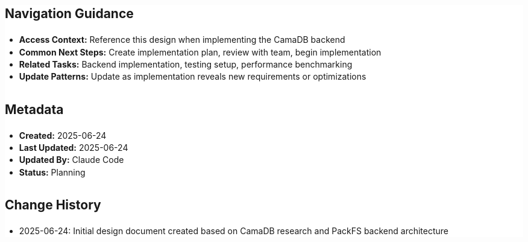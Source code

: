 ## Navigation Guidance
- **Access Context:** Reference this design when implementing the CamaDB backend
- **Common Next Steps:** Create implementation plan, review with team, begin implementation
- **Related Tasks:** Backend implementation, testing setup, performance benchmarking
- **Update Patterns:** Update as implementation reveals new requirements or optimizations

## Metadata
- **Created:** 2025-06-24
- **Last Updated:** 2025-06-24
- **Updated By:** Claude Code
- **Status:** Planning

## Change History
- 2025-06-24: Initial design document created based on CamaDB research and PackFS backend architecture